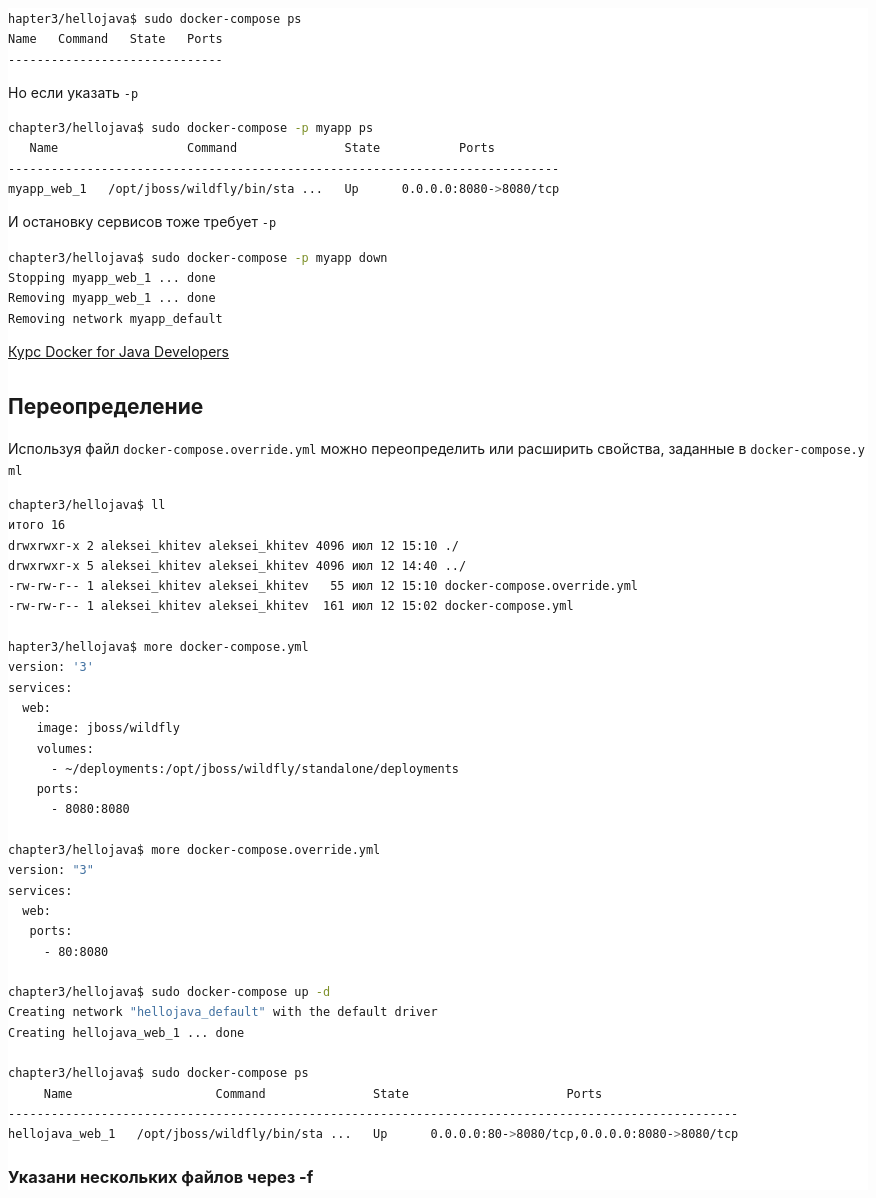 ```sh
hapter3/hellojava$ sudo docker-compose ps
Name   Command   State   Ports
------------------------------
```
Но если указать `-p`
```sh
chapter3/hellojava$ sudo docker-compose -p myapp ps
   Name                  Command               State           Ports         
-----------------------------------------------------------------------------
myapp_web_1   /opt/jboss/wildfly/bin/sta ...   Up      0.0.0.0:8080->8080/tcp
```
И остановку сервисов тоже требует `-p`
```sh
chapter3/hellojava$ sudo docker-compose -p myapp down
Stopping myapp_web_1 ... done
Removing myapp_web_1 ... done
Removing network myapp_default
```
[Курс Docker for Java Developers](https://www.linkedin.com/learning/docker-for-java-developers/docker-cli?u=2113185)

## Переопределение
Используя файл `docker-compose.override.yml` можно переопределить или расширить свойства, заданные в `docker-compose.yml`
```sh
chapter3/hellojava$ ll
итого 16
drwxrwxr-x 2 aleksei_khitev aleksei_khitev 4096 июл 12 15:10 ./
drwxrwxr-x 5 aleksei_khitev aleksei_khitev 4096 июл 12 14:40 ../
-rw-rw-r-- 1 aleksei_khitev aleksei_khitev   55 июл 12 15:10 docker-compose.override.yml
-rw-rw-r-- 1 aleksei_khitev aleksei_khitev  161 июл 12 15:02 docker-compose.yml

hapter3/hellojava$ more docker-compose.yml 
version: '3'
services:
  web:
    image: jboss/wildfly
    volumes:
      - ~/deployments:/opt/jboss/wildfly/standalone/deployments
    ports:
      - 8080:8080

chapter3/hellojava$ more docker-compose.override.yml 
version: "3"
services:
  web:
   ports:
     - 80:8080

chapter3/hellojava$ sudo docker-compose up -d
Creating network "hellojava_default" with the default driver
Creating hellojava_web_1 ... done

chapter3/hellojava$ sudo docker-compose ps
     Name                    Command               State                      Ports                   
------------------------------------------------------------------------------------------------------
hellojava_web_1   /opt/jboss/wildfly/bin/sta ...   Up      0.0.0.0:80->8080/tcp,0.0.0.0:8080->8080/tcp
```
### Указани нескольких файлов через -f